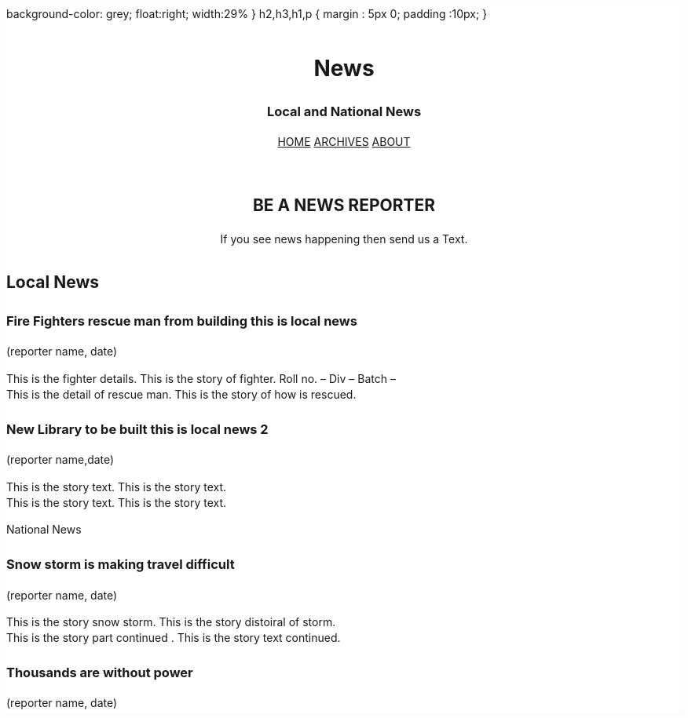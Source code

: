background-color: grey;
float:right;
width:29%
}
h2,h3,h1,p
{
margin : 5px 0;
padding :10px;
}
</style>
</head>
<body>
<header>
<h1>News</h1>
<h3> Local and National News</h3>
<nav>
<a href="#">HOME</a>
<a href="#">ARCHIVES</a>
<a href="#">ABOUT</a>
</nav>
</header>
<center>
<h2>BE A NEWS REPORTER</h2>
<p>If you see news happening then send us a Text.</p>
</center>
<section>
<h2>Local News</h2>
<article>
<h3>Fire Fighters rescue man from building this is local 
news</h3> <p>(reporter name, date)</p>
<p>This is the fighter details. This is the story of fighter.
Roll no. – Div – Batch –
<br>
This is the detail of rescue man. This is the story of how is
rescued.
</p>
</article>
<article>
<h3>
New Library to be built this is local news 2
</h3>
<p>(reporter name,date)</p>
<p>This is the story text. This is the story text.
<br>
This is the story text. This is the story text.
</p>
</article>
</section>
<section>
<ha>
National News
</h2>
<article>
<h3>Snow storm is making travel difficult</h3>
<p>(reporter name, date)</p>
<p>This is the story snow storm. This is the story distoiral of
storm.
<br>
This is the story part continued . This is the story text continued.
</p>
</article>
<article>
<h3>Thousands are without power</h3>
<p>(reporter name, date)</p>